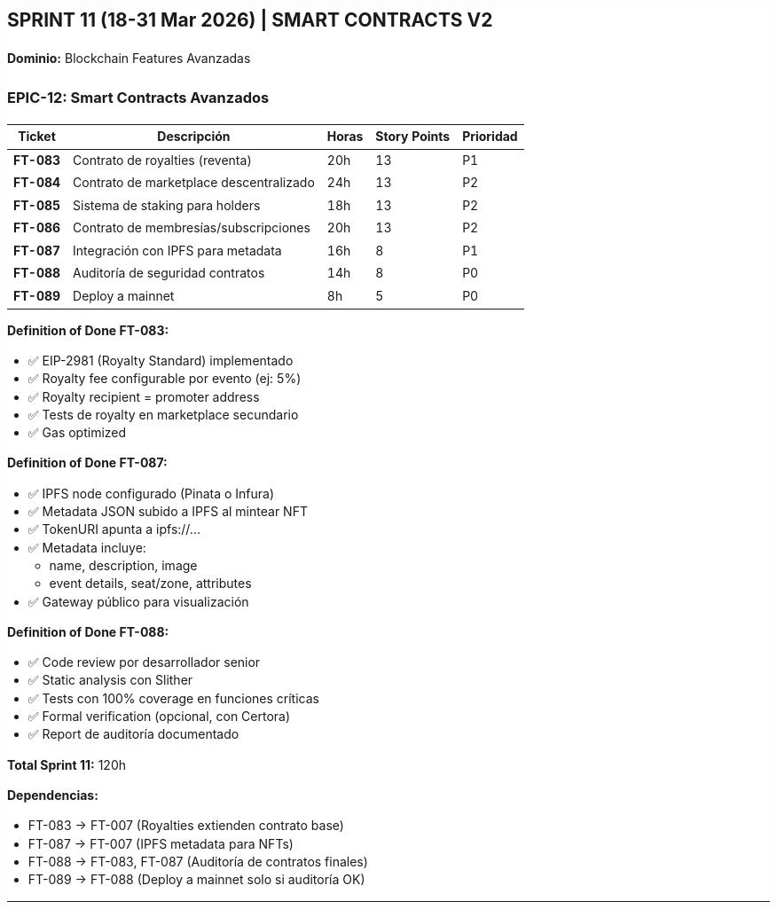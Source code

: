 
## SPRINT 11 (18-31 Mar 2026) | SMART CONTRACTS V2

**Dominio:** Blockchain Features Avanzadas

### EPIC-12: Smart Contracts Avanzados

| Ticket | Descripción | Horas | Story Points | Prioridad |
|--------|-------------|-------|--------------|-----------|
| **FT-083** | Contrato de royalties (reventa) | 20h | 13 | P1 |
| **FT-084** | Contrato de marketplace descentralizado | 24h | 13 | P2 |
| **FT-085** | Sistema de staking para holders | 18h | 13 | P2 |
| **FT-086** | Contrato de membresías/subscripciones | 20h | 13 | P2 |
| **FT-087** | Integración con IPFS para metadata | 16h | 8 | P1 |
| **FT-088** | Auditoría de seguridad contratos | 14h | 8 | P0 |
| **FT-089** | Deploy a mainnet | 8h | 5 | P0 |

**Definition of Done FT-083:**
- ✅ EIP-2981 (Royalty Standard) implementado
- ✅ Royalty fee configurable por evento (ej: 5%)
- ✅ Royalty recipient = promoter address
- ✅ Tests de royalty en marketplace secundario
- ✅ Gas optimized

**Definition of Done FT-087:**
- ✅ IPFS node configurado (Pinata o Infura)
- ✅ Metadata JSON subido a IPFS al mintear NFT
- ✅ TokenURI apunta a ipfs://...
- ✅ Metadata incluye:
  - name, description, image
  - event details, seat/zone, attributes
- ✅ Gateway público para visualización

**Definition of Done FT-088:**
- ✅ Code review por desarrollador senior
- ✅ Static analysis con Slither
- ✅ Tests con 100% coverage en funciones críticas
- ✅ Formal verification (opcional, con Certora)
- ✅ Report de auditoría documentado

**Total Sprint 11:** 120h

**Dependencias:**
- FT-083 → FT-007 (Royalties extienden contrato base)
- FT-087 → FT-007 (IPFS metadata para NFTs)
- FT-088 → FT-083, FT-087 (Auditoría de contratos finales)
- FT-089 → FT-088 (Deploy a mainnet solo si auditoría OK)

---
